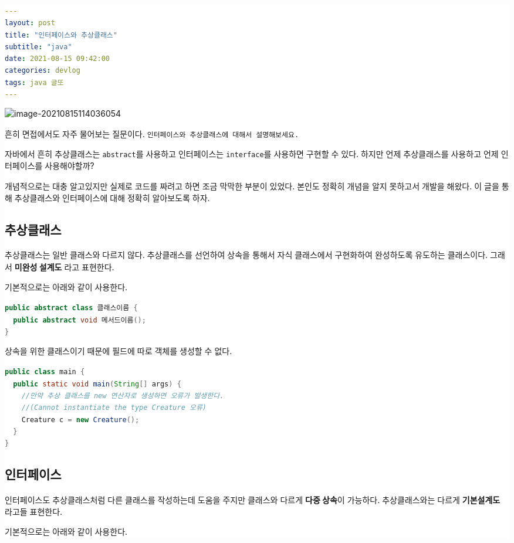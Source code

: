 ```yaml
---
layout: post
title: "인터페이스와 추상클래스"
subtitle: "java"
date: 2021-08-15 09:42:00
categories: devlog
tags: java 글또
---
```


![image-20210815114036054](https://tva1.sinaimg.cn/large/008i3skNgy1gth9xn4muuj61e80l40u802.jpg)

흔히 면접에서도 자주 물어보는 질문이다. `인터페이스와 추상클래스에 대해서 설명해보세요.`  

자바에서 흔히 추상클래스는 `abstract`를 사용하고 인터페이스는 `interface`를 사용하면 구현할 수 있다. 하지만 언제 추상클래스를 사용하고 언제 인터페이스를 사용해야할까?  

개념적으로는 대충 알고있지만 실제로 코드를 짜려고 하면 조금 막막한 부분이 있었다. 본인도 정확히 개념을 알지 못하고서 개발을 해왔다. 이 글을 통해 추상클래스와 인터페이스에 대해 정확히 알아보도록 하자.  



## 추상클래스

추상클래스는 일반 클래스와 다르지 않다. 추상클래스를 선언하여 상속을 통해서 자식 클래스에서 구현화하여 완성하도록 유도하는 클래스이다. 그래서 **미완성 설계도** 라고 표현한다.

기본적으로는 아래와 같이 사용한다.

```java
public abstract class 클래스이름 {
  public abstract void 메서드이름();
}
```



상속을 위한 클래스이기 때문에 필드에 따로 객체를 생성할 수 없다.

```java
public class main {
  public static void main(String[] args) {
    //만약 추상 클래스를 new 연산자로 생성하면 오류가 발생한다.
    //(Cannot instantiate the type Creature 오류)
    Creature c = new Creature();
  }
}
```



## 인터페이스

인터페이스도 추상클래스처럼 다른 클래스를 작성하는데 도움을 주지만 클래스와 다르게 **다중 상속**이 가능하다. 추상클래스와는 다르게 **기본설계도** 라고들 표현한다.

기본적으로는 아래와 같이 사용한다.
